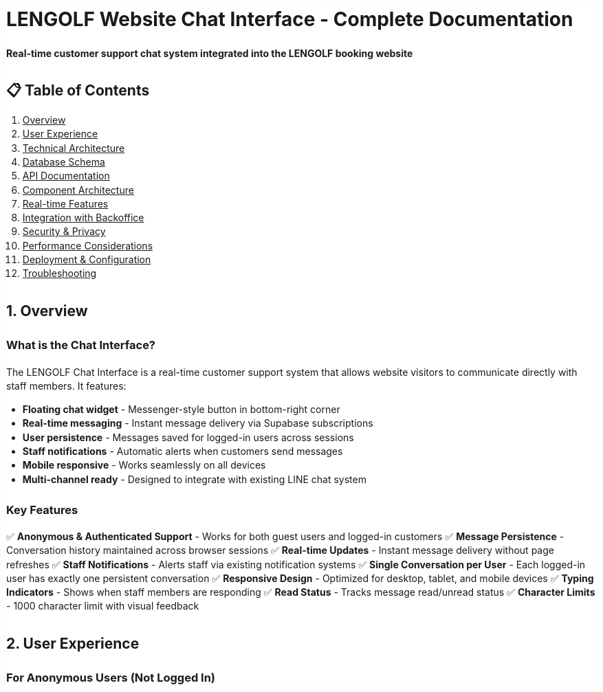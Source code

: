 # LENGOLF Website Chat Interface - Complete Documentation

**Real-time customer support chat system integrated into the LENGOLF booking website**

## 📋 Table of Contents

1. [Overview](#overview)
2. [User Experience](#user-experience)
3. [Technical Architecture](#technical-architecture)
4. [Database Schema](#database-schema)
5. [API Documentation](#api-documentation)
6. [Component Architecture](#component-architecture)
7. [Real-time Features](#real-time-features)
8. [Integration with Backoffice](#integration-with-backoffice)
9. [Security & Privacy](#security--privacy)
10. [Performance Considerations](#performance-considerations)
11. [Deployment & Configuration](#deployment--configuration)
12. [Troubleshooting](#troubleshooting)

## 1. Overview

### What is the Chat Interface?

The LENGOLF Chat Interface is a real-time customer support system that allows website visitors to communicate directly with staff members. It features:

- **Floating chat widget** - Messenger-style button in bottom-right corner
- **Real-time messaging** - Instant message delivery via Supabase subscriptions
- **User persistence** - Messages saved for logged-in users across sessions
- **Staff notifications** - Automatic alerts when customers send messages
- **Mobile responsive** - Works seamlessly on all devices
- **Multi-channel ready** - Designed to integrate with existing LINE chat system

### Key Features

✅ **Anonymous & Authenticated Support** - Works for both guest users and logged-in customers
✅ **Message Persistence** - Conversation history maintained across browser sessions
✅ **Real-time Updates** - Instant message delivery without page refreshes
✅ **Staff Notifications** - Alerts staff via existing notification systems
✅ **Single Conversation per User** - Each logged-in user has exactly one persistent conversation
✅ **Responsive Design** - Optimized for desktop, tablet, and mobile devices
✅ **Typing Indicators** - Shows when staff members are responding
✅ **Read Status** - Tracks message read/unread status
✅ **Character Limits** - 1000 character limit with visual feedback

## 2. User Experience

### For Anonymous Users (Not Logged In)
